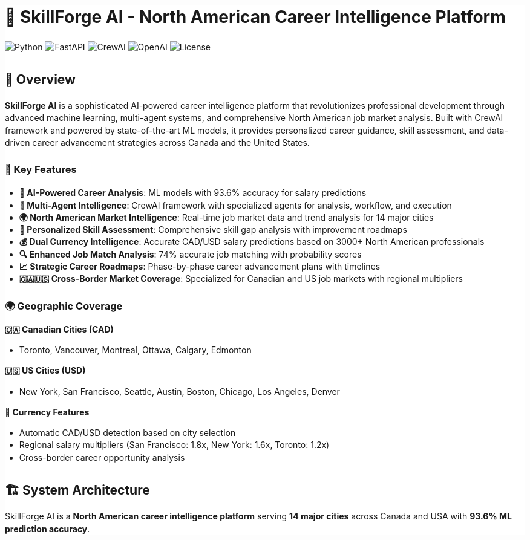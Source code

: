 # 🚀 SkillForge AI - North American Career Intelligence Platform

[![Python](https://img.shields.io/badge/Python-3.9+-blue.svg)](https://python.org)
[![FastAPI](https://img.shields.io/badge/FastAPI-Latest-green.svg)](https://fastapi.tiangolo.com/)
[![CrewAI](https://img.shields.io/badge/CrewAI-0.152.0-orange.svg)](https://github.com/joaomdmoura/crewAI)
[![OpenAI](https://img.shields.io/badge/OpenAI-GPT--4o--mini-purple.svg)](https://openai.com/)
[![License](https://img.shields.io/badge/License-MIT-yellow.svg)](LICENSE)

## 🎯 Overview

**SkillForge AI** is a sophisticated AI-powered career intelligence platform that revolutionizes professional development through advanced machine learning, multi-agent systems, and comprehensive North American job market analysis. Built with CrewAI framework and powered by state-of-the-art ML models, it provides personalized career guidance, skill assessment, and data-driven career advancement strategies across Canada and the United States.

### 🌟 Key Features

- **🤖 AI-Powered Career Analysis**: ML models with 93.6% accuracy for salary predictions
- **👥 Multi-Agent Intelligence**: CrewAI framework with specialized agents for analysis, workflow, and execution
- **🌍 North American Market Intelligence**: Real-time job market data and trend analysis for 14 major cities
- **🎯 Personalized Skill Assessment**: Comprehensive skill gap analysis with improvement roadmaps
- **💰 Dual Currency Intelligence**: Accurate CAD/USD salary predictions based on 3000+ North American professionals
- **🔍 Enhanced Job Match Analysis**: 74% accurate job matching with probability scores
- **📈 Strategic Career Roadmaps**: Phase-by-phase career advancement plans with timelines
- **🇨🇦🇺🇸 Cross-Border Market Coverage**: Specialized for Canadian and US job markets with regional multipliers

### 🌍 Geographic Coverage

**🇨🇦 Canadian Cities (CAD)**
- Toronto, Vancouver, Montreal, Ottawa, Calgary, Edmonton

**🇺🇸 US Cities (USD)**  
- New York, San Francisco, Seattle, Austin, Boston, Chicago, Los Angeles, Denver

**💱 Currency Features**
- Automatic CAD/USD detection based on city selection
- Regional salary multipliers (San Francisco: 1.8x, New York: 1.6x, Toronto: 1.2x)
- Cross-border career opportunity analysis

## 🏗️ **System Architecture**

SkillForge AI is a **North American career intelligence platform** serving **14 major cities** across Canada and USA with **93.6% ML prediction accuracy**.
